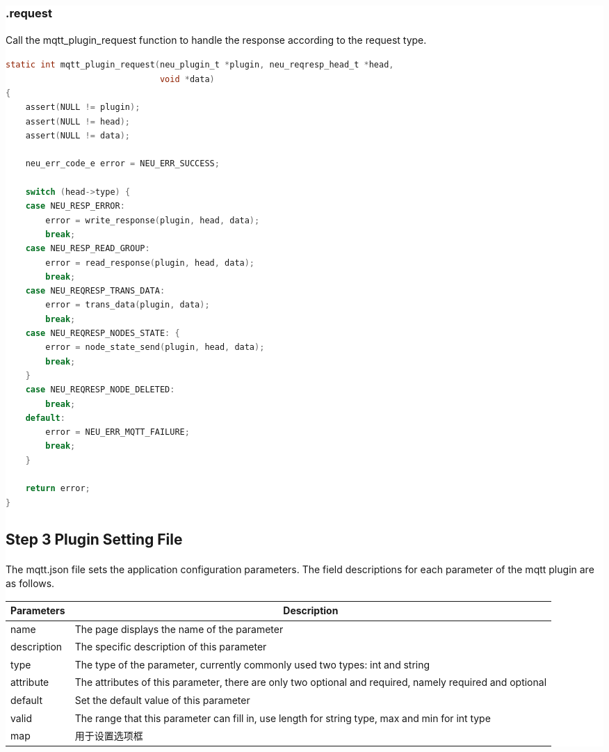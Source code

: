 ### .request

Call the mqtt_plugin_request function to handle the response according to the request type.

```c
static int mqtt_plugin_request(neu_plugin_t *plugin, neu_reqresp_head_t *head,
                               void *data)
{
    assert(NULL != plugin);
    assert(NULL != head);
    assert(NULL != data);

    neu_err_code_e error = NEU_ERR_SUCCESS;

    switch (head->type) {
    case NEU_RESP_ERROR:
        error = write_response(plugin, head, data);
        break;
    case NEU_RESP_READ_GROUP:
        error = read_response(plugin, head, data);
        break;
    case NEU_REQRESP_TRANS_DATA:
        error = trans_data(plugin, data);
        break;
    case NEU_REQRESP_NODES_STATE: {
        error = node_state_send(plugin, head, data);
        break;
    }
    case NEU_REQRESP_NODE_DELETED:
        break;
    default:
        error = NEU_ERR_MQTT_FAILURE;
        break;
    }

    return error;
}
```

## Step 3 Plugin Setting File

The mqtt.json file sets the application configuration parameters. The field descriptions for each parameter of the mqtt plugin are as follows.

| Parameters   | Description                                                |
| ------------ | ------------------------------------------------------------ |
| name         | The page displays the name of the parameter                  |
| description  | The specific description of this parameter                   |
| type         | The type of the parameter, currently commonly used two types: int and string                 |
| attribute    | The attributes of this parameter, there are only two optional and required, namely required and optional         |
| default      | Set the default value of this parameter                                              |
| valid        | The range that this parameter can fill in, use length for string type, max and min for int type |
| map          | 用于设置选项框                                                 |
